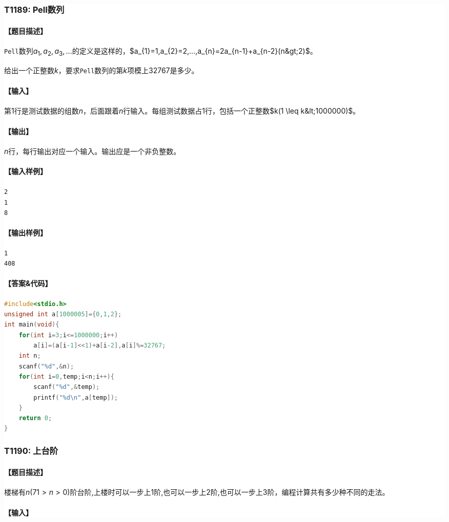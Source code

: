 ### T1189: Pell数列

#### 【题目描述】

`Pell`数列$a_{1},a_{2},a_{3},...$的定义是这样的，$a_{1}=1,a_{2}=2,...,a_{n}=2a_{n-1}+a_{n-2}(n&gt;2)$。

给出一个正整数$k$，要求`Pell`数列的第$k$项模上$32767$是多少。

#### 【输入】

第$1$行是测试数据的组数$n$，后面跟着$n$行输入。每组测试数据占$1$行，包括一个正整数$k(1 \leq k&lt;1000000)$。

#### 【输出】

$n$行，每行输出对应一个输入。输出应是一个非负整数。

#### 【输入样例】

```
2
1
8
```

#### 【输出样例】

```
1
408
```

#### 【答案&代码】

```cpp
#include<stdio.h>
unsigned int a[1000005]={0,1,2};
int main(void){
	for(int i=3;i<=1000000;i++)
		a[i]=(a[i-1]<<1)+a[i-2],a[i]%=32767;
	int n;
	scanf("%d",&n);
	for(int i=0,temp;i<n;i++){
		scanf("%d",&temp);
		printf("%d\n",a[temp]);
	}
	return 0;
}
```

### T1190: 上台阶

#### 【题目描述】

楼梯有$n(71>n>0)$阶台阶,上楼时可以一步上$1$阶,也可以一步上$2$阶,也可以一步上$3$阶，编程计算共有多少种不同的走法。

#### 【输入】

